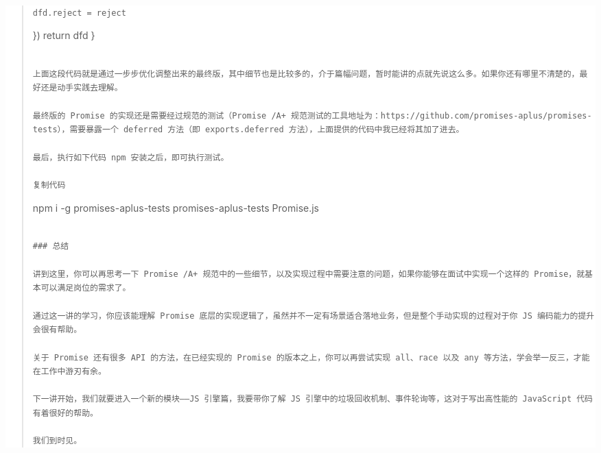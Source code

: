 >     dfd.reject = reject
>   })
>   return dfd
> }
> ```
>
> 上面这段代码就是通过一步步优化调整出来的最终版，其中细节也是比较多的，介于篇幅问题，暂时能讲的点就先说这么多。如果你还有哪里不清楚的，最好还是动手实践去理解。
>
> 最终版的 Promise 的实现还是需要经过规范的测试（Promise /A+ 规范测试的工具地址为：https://github.com/promises-aplus/promises-tests），需要暴露一个 deferred 方法（即 exports.deferred 方法），上面提供的代码中我已经将其加了进去。
>
> 最后，执行如下代码 npm 安装之后，即可执行测试。
>
> 复制代码
>
> ```
> npm i -g promises-aplus-tests
> promises-aplus-tests Promise.js
> ```
>
> ### 总结
>
> 讲到这里，你可以再思考一下 Promise /A+ 规范中的一些细节，以及实现过程中需要注意的问题，如果你能够在面试中实现一个这样的 Promise，就基本可以满足岗位的需求了。
>
> 通过这一讲的学习，你应该能理解 Promise 底层的实现逻辑了，虽然并不一定有场景适合落地业务，但是整个手动实现的过程对于你 JS 编码能力的提升会很有帮助。
>
> 关于 Promise 还有很多 API 的方法，在已经实现的 Promise 的版本之上，你可以再尝试实现 all、race 以及 any 等方法，学会举一反三，才能在工作中游刃有余。
>
> 下一讲开始，我们就要进入一个新的模块——JS 引擎篇，我要带你了解 JS 引擎中的垃圾回收机制、事件轮询等，这对于写出高性能的 JavaScript 代码有着很好的帮助。
>
> 我们到时见。